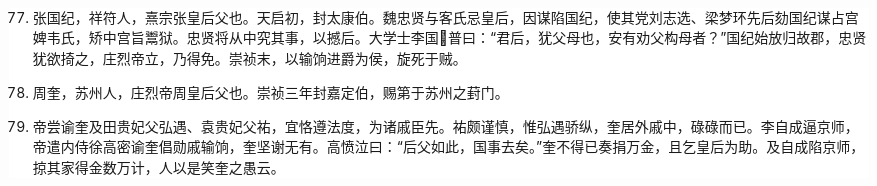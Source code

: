 77. <span id="列传第一百八十八_外戚-陈公_马公_吕本_马全_张麒子昶_升等_胡荣_孙忠子继宗吴安_钱贵汪泉_杭昱_周能子寿_彧_王镇子源等_万贵邵喜张峦_夏儒_陈万言_方锐陈景行_李伟_王伟_郑承宪_王昇_刘文炳弟文燿等_张国纪_周奎陈公，逸其名，淳皇后父也。洪武二年追封扬王，媪为王夫人，立祠太庙东。-77"></span>
张国纪，祥符人，熹宗张皇后父也。天启初，封太康伯。魏忠贤与客氏忌皇后，因谋陷国纪，使其党刘志选、梁梦环先后劾国纪谋占宫婢韦氏，矫中宫旨鬻狱。忠贤将从中究其事，以撼后。大学士李国普曰：“君后，犹父母也，安有劝父构母者？”国纪始放归故郡，忠贤犹欲掎之，庄烈帝立，乃得免。崇祯末，以输饷进爵为侯，旋死于贼。

78. <span id="列传第一百八十八_外戚-陈公_马公_吕本_马全_张麒子昶_升等_胡荣_孙忠子继宗吴安_钱贵汪泉_杭昱_周能子寿_彧_王镇子源等_万贵邵喜张峦_夏儒_陈万言_方锐陈景行_李伟_王伟_郑承宪_王昇_刘文炳弟文燿等_张国纪_周奎陈公，逸其名，淳皇后父也。洪武二年追封扬王，媪为王夫人，立祠太庙东。-78"></span>
周奎，苏州人，庄烈帝周皇后父也。崇祯三年封嘉定伯，赐第于苏州之葑门。

79. <span id="列传第一百八十八_外戚-陈公_马公_吕本_马全_张麒子昶_升等_胡荣_孙忠子继宗吴安_钱贵汪泉_杭昱_周能子寿_彧_王镇子源等_万贵邵喜张峦_夏儒_陈万言_方锐陈景行_李伟_王伟_郑承宪_王昇_刘文炳弟文燿等_张国纪_周奎陈公，逸其名，淳皇后父也。洪武二年追封扬王，媪为王夫人，立祠太庙东。-79"></span>
帝尝谕奎及田贵妃父弘遇、袁贵妃父祐，宜恪遵法度，为诸戚臣先。祐颇谨慎，惟弘遇骄纵，奎居外戚中，碌碌而已。李自成逼京师，帝遣内侍徐高密谕奎倡勋戚输饷，奎坚谢无有。高愤泣曰：“后父如此，国事去矣。”奎不得已奏捐万金，且乞皇后为助。及自成陷京师，掠其家得金数万计，人以是笑奎之愚云。
